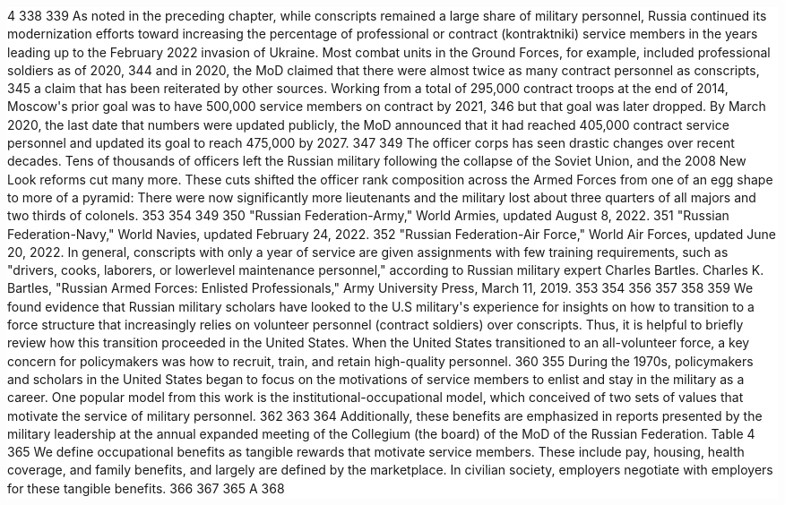 4
338
339
As noted in the preceding chapter, while conscripts remained a large share of military personnel, Russia continued its modernization efforts toward increasing the percentage of professional or contract (kontraktniki) service members in the years leading up to the February 2022 invasion of Ukraine. Most combat units in the Ground Forces, for example, included professional soldiers as of 2020, 344 and in 2020, the MoD claimed that there were almost twice as many contract personnel as conscripts, 345 a claim that has been reiterated by other sources. Working from a total of 295,000 contract troops at the end of 2014, Moscow's prior goal was to have 500,000 service members on contract by 2021, 346 but that goal was later dropped. By March 2020, the last date that numbers were updated publicly, the MoD announced that it had reached 405,000 contract service personnel and updated its goal to reach 475,000 by 2027. 
347
349
The officer corps has seen drastic changes over recent decades. Tens of thousands of officers left the Russian military following the collapse of the Soviet Union, and the 2008 New Look reforms cut many more. These cuts shifted the officer rank composition across the Armed Forces from one of an egg shape to more of a pyramid: There were now significantly more lieutenants and the military lost about three quarters of all majors and two thirds of colonels. 
353
354
349
350 "Russian Federation-Army," World Armies, updated August 8, 2022.
351 "Russian Federation-Navy," World Navies, updated February 24, 2022.
352 "Russian Federation-Air Force," World Air Forces, updated June 20, 2022. In general, conscripts with only a year of service are given assignments with few training requirements, such as "drivers, cooks, laborers, or lowerlevel maintenance personnel," according to Russian military expert Charles Bartles. Charles K. Bartles, "Russian Armed Forces: Enlisted Professionals," Army University Press, 
March 11, 2019. 353
354
356
357
358
359
We found evidence that Russian military scholars have looked to the U.S military's experience for insights on how to transition to a force structure that increasingly relies on volunteer personnel (contract soldiers) over conscripts. Thus, it is helpful to briefly review how this transition proceeded in the United States.
When the United States transitioned to an all-volunteer force, a key concern for policymakers was how to recruit, train, and retain high-quality personnel. 
360
355
During the 1970s, policymakers and scholars in the United States began to focus on the motivations of service members to enlist and stay in the military as a career. One popular model from this work is the institutional-occupational model, which conceived of two sets of values that motivate the service of military personnel. 
362
363
364
Additionally, these benefits are emphasized in reports presented by the military leadership at the annual expanded meeting of the Collegium (the board) of the MoD of the Russian Federation. Table 
4
365
We define occupational benefits as tangible rewards that motivate service members. These include pay, housing, health coverage, and family benefits, and largely are defined by the marketplace. In civilian society, employers negotiate with employers for these tangible benefits. 
366
367
365
A
368